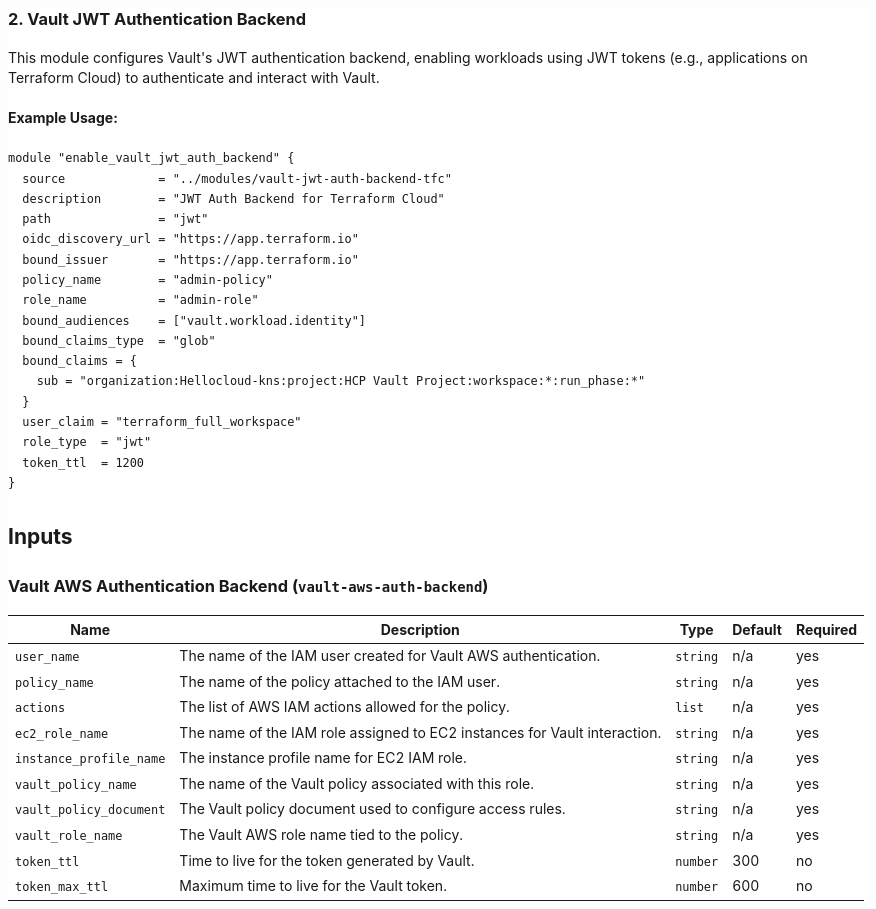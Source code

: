 ### 2. Vault JWT Authentication Backend

This module configures Vault's JWT authentication backend, enabling workloads using JWT tokens (e.g., applications on Terraform Cloud) to authenticate and interact with Vault.

#### Example Usage:

```hcl
module "enable_vault_jwt_auth_backend" {
  source             = "../modules/vault-jwt-auth-backend-tfc"
  description        = "JWT Auth Backend for Terraform Cloud"
  path               = "jwt"
  oidc_discovery_url = "https://app.terraform.io"
  bound_issuer       = "https://app.terraform.io"
  policy_name        = "admin-policy"
  role_name          = "admin-role"
  bound_audiences    = ["vault.workload.identity"]
  bound_claims_type  = "glob"
  bound_claims = {
    sub = "organization:Hellocloud-kns:project:HCP Vault Project:workspace:*:run_phase:*"
  }
  user_claim = "terraform_full_workspace"
  role_type  = "jwt"
  token_ttl  = 1200
}
```

## Inputs

### Vault AWS Authentication Backend (`vault-aws-auth-backend`)

| Name                   | Description                                                              | Type     | Default        | Required |
|------------------------|--------------------------------------------------------------------------|----------|----------------|----------|
| `user_name`             | The name of the IAM user created for Vault AWS authentication.            | `string` | n/a            | yes      |
| `policy_name`           | The name of the policy attached to the IAM user.                          | `string` | n/a            | yes      |
| `actions`               | The list of AWS IAM actions allowed for the policy.                      | `list`   | n/a            | yes      |
| `ec2_role_name`         | The name of the IAM role assigned to EC2 instances for Vault interaction. | `string` | n/a            | yes      |
| `instance_profile_name` | The instance profile name for EC2 IAM role.                               | `string` | n/a            | yes      |
| `vault_policy_name`     | The name of the Vault policy associated with this role.                   | `string` | n/a            | yes      |
| `vault_policy_document` | The Vault policy document used to configure access rules.                 | `string` | n/a            | yes      |
| `vault_role_name`       | The Vault AWS role name tied to the policy.                               | `string` | n/a            | yes      |
| `token_ttl`             | Time to live for the token generated by Vault.                            | `number` | 300            | no       |
| `token_max_ttl`         | Maximum time to live for the Vault token.                                 | `number` | 600            | no       |
